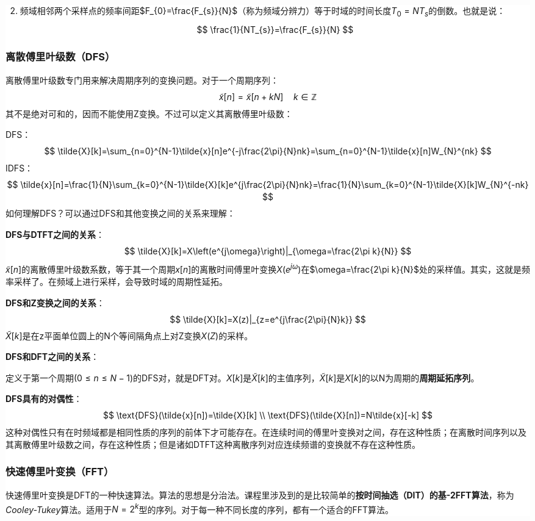 2. 频域相邻两个采样点的频率间距$F_{0}=\frac{F_{s}}{N}$（称为频域分辨力）等于时域的时间长度$T_{0}=NT_{s}$的倒数。也就是说：
   $$
   \frac{1}{NT_{s}}=\frac{F_{s}}{N}
   $$

### 离散傅里叶级数（DFS）

离散傅里叶级数专门用来解决周期序列的变换问题。对于一个周期序列：
$$
\tilde{x}[n]=\tilde{x}[n+kN]\quad k\in\mathbb{Z}
$$
其不是绝对可和的，因而不能使用Z变换。不过可以定义其离散傅里叶级数：

DFS：
$$
\tilde{X}[k]=\sum_{n=0}^{N-1}\tilde{x}[n]e^{-j\frac{2\pi}{N}nk}=\sum_{n=0}^{N-1}\tilde{x}[n]W_{N}^{nk}
$$
IDFS：
$$
\tilde{x}[n]=\frac{1}{N}\sum_{k=0}^{N-1}\tilde{X}[k]e^{j\frac{2\pi}{N}nk}=\frac{1}{N}\sum_{k=0}^{N-1}\tilde{X}[k]W_{N}^{-nk}
$$
如何理解DFS？可以通过DFS和其他变换之间的关系来理解：

**DFS与DTFT之间的关系**：
$$
\tilde{X}[k]=X\left(e^{j\omega}\right)|_{\omega=\frac{2\pi k}{N}}
$$
$\tilde{x}[n]$的离散傅里叶级数系数，等于其一个周期$x[n]$的离散时间傅里叶变换$X\left(e^{j\omega}\right)$在$\omega=\frac{2\pi k}{N}$处的采样值。其实，这就是频率采样了。在频域上进行采样，会导致时域的周期性延拓。

**DFS和Z变换之间的关系**：
$$
\tilde{X}[k]=X(z)|_{z=e^{j\frac{2\pi}{N}k}}
$$
$\tilde{X}[k]$是在z平面单位圆上的N个等间隔角点上对Z变换$X(Z)$的采样。

**DFS和DFT之间的关系**：

定义于第一个周期$(0\leqslant n\leqslant N-1)$的DFS对，就是DFT对。$X[k]$是$\tilde{X}[k]$的主值序列，$\tilde{X}[k]$是$X[k]$的以N为周期的**周期延拓序列**。

**DFS具有的对偶性**：
$$
\text{DFS}(\tilde{x}[n])=\tilde{X}[k] \\
\text{DFS}(\tilde{X}[n])=N\tilde{x}[-k]
$$
这种对偶性只有在时频域都是相同性质的序列的前体下才可能存在。在连续时间的傅里叶变换对之间，存在这种性质；在离散时间序列以及其离散傅里叶级数之间，存在这种性质；但是诸如DTFT这种离散序列对应连续频谱的变换就不存在这种性质。

### 快速傅里叶变换（FFT）

快速傅里叶变换是DFT的一种快速算法。算法的思想是分治法。课程里涉及到的是比较简单的**按时间抽选（DIT）的基-2FFT算法**，称为*Cooley-Tukey*算法。适用于$N=2^{k}$型的序列。对于每一种不同长度的序列，都有一个适合的FFT算法。
